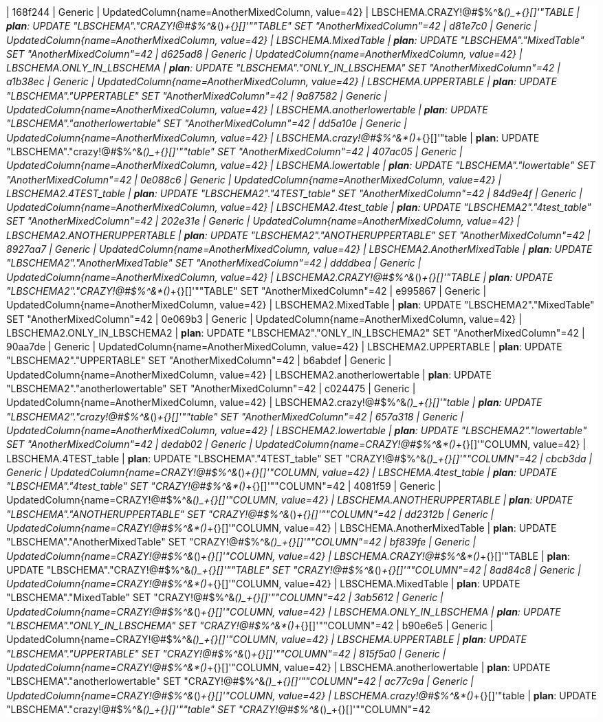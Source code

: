 | 168f244     | Generic  | UpdatedColumn{name=AnotherMixedColumn, value=42}             | LBSCHEMA.CRAZY!@#\$%^&*()_+{}[]'"TABLE  | **plan**: UPDATE "LBSCHEMA"."CRAZY!@#\$%^&*()_+{}[]'""TABLE" SET "AnotherMixedColumn"=42
| d81e7c0     | Generic  | UpdatedColumn{name=AnotherMixedColumn, value=42}             | LBSCHEMA.MixedTable                     | **plan**: UPDATE "LBSCHEMA"."MixedTable" SET "AnotherMixedColumn"=42
| d625ad8     | Generic  | UpdatedColumn{name=AnotherMixedColumn, value=42}             | LBSCHEMA.ONLY_IN_LBSCHEMA               | **plan**: UPDATE "LBSCHEMA"."ONLY_IN_LBSCHEMA" SET "AnotherMixedColumn"=42
| a1b38ec     | Generic  | UpdatedColumn{name=AnotherMixedColumn, value=42}             | LBSCHEMA.UPPERTABLE                     | **plan**: UPDATE "LBSCHEMA"."UPPERTABLE" SET "AnotherMixedColumn"=42
| 9a87582     | Generic  | UpdatedColumn{name=AnotherMixedColumn, value=42}             | LBSCHEMA.anotherlowertable              | **plan**: UPDATE "LBSCHEMA"."anotherlowertable" SET "AnotherMixedColumn"=42
| dd5a10e     | Generic  | UpdatedColumn{name=AnotherMixedColumn, value=42}             | LBSCHEMA.crazy!@#\$%^&*()_+{}[]'"table  | **plan**: UPDATE "LBSCHEMA"."crazy!@#\$%^&*()_+{}[]'""table" SET "AnotherMixedColumn"=42
| 407ac05     | Generic  | UpdatedColumn{name=AnotherMixedColumn, value=42}             | LBSCHEMA.lowertable                     | **plan**: UPDATE "LBSCHEMA"."lowertable" SET "AnotherMixedColumn"=42
| 0e088c6     | Generic  | UpdatedColumn{name=AnotherMixedColumn, value=42}             | LBSCHEMA2.4TEST_table                   | **plan**: UPDATE "LBSCHEMA2"."4TEST_table" SET "AnotherMixedColumn"=42
| 84d9e4f     | Generic  | UpdatedColumn{name=AnotherMixedColumn, value=42}             | LBSCHEMA2.4test_table                   | **plan**: UPDATE "LBSCHEMA2"."4test_table" SET "AnotherMixedColumn"=42
| 202e31e     | Generic  | UpdatedColumn{name=AnotherMixedColumn, value=42}             | LBSCHEMA2.ANOTHERUPPERTABLE             | **plan**: UPDATE "LBSCHEMA2"."ANOTHERUPPERTABLE" SET "AnotherMixedColumn"=42
| 8927aa7     | Generic  | UpdatedColumn{name=AnotherMixedColumn, value=42}             | LBSCHEMA2.AnotherMixedTable             | **plan**: UPDATE "LBSCHEMA2"."AnotherMixedTable" SET "AnotherMixedColumn"=42
| ddddbea     | Generic  | UpdatedColumn{name=AnotherMixedColumn, value=42}             | LBSCHEMA2.CRAZY!@#\$%^&*()_+{}[]'"TABLE | **plan**: UPDATE "LBSCHEMA2"."CRAZY!@#\$%^&*()_+{}[]'""TABLE" SET "AnotherMixedColumn"=42
| e995867     | Generic  | UpdatedColumn{name=AnotherMixedColumn, value=42}             | LBSCHEMA2.MixedTable                    | **plan**: UPDATE "LBSCHEMA2"."MixedTable" SET "AnotherMixedColumn"=42
| 0e069b3     | Generic  | UpdatedColumn{name=AnotherMixedColumn, value=42}             | LBSCHEMA2.ONLY_IN_LBSCHEMA2             | **plan**: UPDATE "LBSCHEMA2"."ONLY_IN_LBSCHEMA2" SET "AnotherMixedColumn"=42
| 90aa7de     | Generic  | UpdatedColumn{name=AnotherMixedColumn, value=42}             | LBSCHEMA2.UPPERTABLE                    | **plan**: UPDATE "LBSCHEMA2"."UPPERTABLE" SET "AnotherMixedColumn"=42
| b6abdef     | Generic  | UpdatedColumn{name=AnotherMixedColumn, value=42}             | LBSCHEMA2.anotherlowertable             | **plan**: UPDATE "LBSCHEMA2"."anotherlowertable" SET "AnotherMixedColumn"=42
| c024475     | Generic  | UpdatedColumn{name=AnotherMixedColumn, value=42}             | LBSCHEMA2.crazy!@#\$%^&*()_+{}[]'"table | **plan**: UPDATE "LBSCHEMA2"."crazy!@#\$%^&*()_+{}[]'""table" SET "AnotherMixedColumn"=42
| 657a318     | Generic  | UpdatedColumn{name=AnotherMixedColumn, value=42}             | LBSCHEMA2.lowertable                    | **plan**: UPDATE "LBSCHEMA2"."lowertable" SET "AnotherMixedColumn"=42
| dedab02     | Generic  | UpdatedColumn{name=CRAZY!@#\$%^&*()_+{}[]'"COLUMN, value=42} | LBSCHEMA.4TEST_table                    | **plan**: UPDATE "LBSCHEMA"."4TEST_table" SET "CRAZY!@#\$%^&*()_+{}[]'""COLUMN"=42
| cbcb3da     | Generic  | UpdatedColumn{name=CRAZY!@#\$%^&*()_+{}[]'"COLUMN, value=42} | LBSCHEMA.4test_table                    | **plan**: UPDATE "LBSCHEMA"."4test_table" SET "CRAZY!@#\$%^&*()_+{}[]'""COLUMN"=42
| 4081f59     | Generic  | UpdatedColumn{name=CRAZY!@#\$%^&*()_+{}[]'"COLUMN, value=42} | LBSCHEMA.ANOTHERUPPERTABLE              | **plan**: UPDATE "LBSCHEMA"."ANOTHERUPPERTABLE" SET "CRAZY!@#\$%^&*()_+{}[]'""COLUMN"=42
| dd2312b     | Generic  | UpdatedColumn{name=CRAZY!@#\$%^&*()_+{}[]'"COLUMN, value=42} | LBSCHEMA.AnotherMixedTable              | **plan**: UPDATE "LBSCHEMA"."AnotherMixedTable" SET "CRAZY!@#\$%^&*()_+{}[]'""COLUMN"=42
| bf839fe     | Generic  | UpdatedColumn{name=CRAZY!@#\$%^&*()_+{}[]'"COLUMN, value=42} | LBSCHEMA.CRAZY!@#\$%^&*()_+{}[]'"TABLE  | **plan**: UPDATE "LBSCHEMA"."CRAZY!@#\$%^&*()_+{}[]'""TABLE" SET "CRAZY!@#\$%^&*()_+{}[]'""COLUMN"=42
| 8ad84c8     | Generic  | UpdatedColumn{name=CRAZY!@#\$%^&*()_+{}[]'"COLUMN, value=42} | LBSCHEMA.MixedTable                     | **plan**: UPDATE "LBSCHEMA"."MixedTable" SET "CRAZY!@#\$%^&*()_+{}[]'""COLUMN"=42
| 3ab5612     | Generic  | UpdatedColumn{name=CRAZY!@#\$%^&*()_+{}[]'"COLUMN, value=42} | LBSCHEMA.ONLY_IN_LBSCHEMA               | **plan**: UPDATE "LBSCHEMA"."ONLY_IN_LBSCHEMA" SET "CRAZY!@#\$%^&*()_+{}[]'""COLUMN"=42
| b90e6e5     | Generic  | UpdatedColumn{name=CRAZY!@#\$%^&*()_+{}[]'"COLUMN, value=42} | LBSCHEMA.UPPERTABLE                     | **plan**: UPDATE "LBSCHEMA"."UPPERTABLE" SET "CRAZY!@#\$%^&*()_+{}[]'""COLUMN"=42
| 815f5a0     | Generic  | UpdatedColumn{name=CRAZY!@#\$%^&*()_+{}[]'"COLUMN, value=42} | LBSCHEMA.anotherlowertable              | **plan**: UPDATE "LBSCHEMA"."anotherlowertable" SET "CRAZY!@#\$%^&*()_+{}[]'""COLUMN"=42
| ac77c9a     | Generic  | UpdatedColumn{name=CRAZY!@#\$%^&*()_+{}[]'"COLUMN, value=42} | LBSCHEMA.crazy!@#\$%^&*()_+{}[]'"table  | **plan**: UPDATE "LBSCHEMA"."crazy!@#\$%^&*()_+{}[]'""table" SET "CRAZY!@#\$%^&*()_+{}[]'""COLUMN"=42